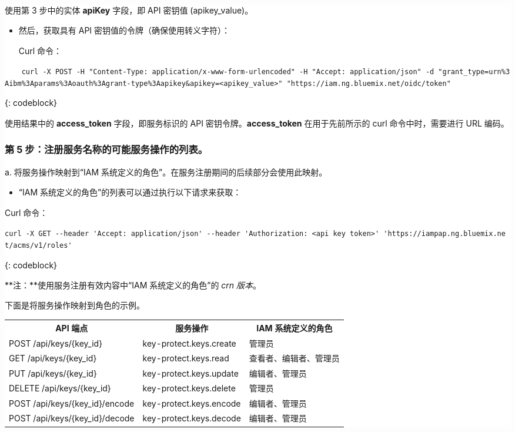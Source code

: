 使用第 3 步中的实体 **apiKey** 字段，即 API 密钥值 (apikey_value)。

  * 然后，获取具有 API 密钥值的令牌（确保使用转义字符）：

    Curl 命令：
```
    curl -X POST -H "Content-Type: application/x-www-form-urlencoded" -H "Accept: application/json" -d "grant_type=urn%3Aibm%3Aparams%3Aoauth%3Agrant-type%3Aapikey&apikey=<apikey_value>" "https://iam.ng.bluemix.net/oidc/token"
```
{: codeblock}

使用结果中的 **access_token** 字段，即服务标识的 API 密钥令牌。**access_token** 在用于先前所示的 curl 命令中时，需要进行 URL 编码。


### 第 5 步：注册服务名称的可能服务操作的列表。

  a. 将服务操作映射到“IAM 系统定义的角色”。在服务注册期间的后续部分会使用此映射。

  * “IAM 系统定义的角色”的列表可以通过执行以下请求来获取：
  
Curl 命令：
```
curl -X GET --header 'Accept: application/json' --header 'Authorization: <api key token>' 'https://iampap.ng.bluemix.net/acms/v1/roles'
```
{: codeblock}

**注：**使用服务注册有效内容中“IAM 系统定义的角色”的 *crn 版本*。

下面是将服务操作映射到角色的示例。

  <table>
    <tr>
      <th>API 端点</th>
      <th>服务操作</th>
      <th>IAM 系统定义的角色</th>
    </tr>
    <tr>
      <td>POST /api/keys/{key_id}</td>
      <td>key-protect.keys.create</td>
      <td>管理员</td>
    </tr>
    <tr>
      <td>GET /api/keys/{key_id}</td>
      <td>key-protect.keys.read</td>
      <td>查看者、编辑者、管理员</td>
    </tr>
    <tr>
      <td>PUT /api/keys/{key_id}</td>
      <td>key-protect.keys.update</td>
      <td>编辑者、管理员</td>
    </tr>
    <tr>
      <td>DELETE /api/keys/{key_id}</td>
      <td>key-protect.keys.delete</td>
      <td>管理员</td>
    </tr>
    <tr>
      <td>POST /api/keys/{key_id}/encode</td>
      <td>key-protect.keys.encode</td>
      <td>编辑者、管理员</td>
    </tr>
    <tr>
      <td>POST /api/keys/{key_id}/decode</td>
      <td>key-protect.keys.decode</td>
      <td>编辑者、管理员</td>
    </tr>
  </table>
